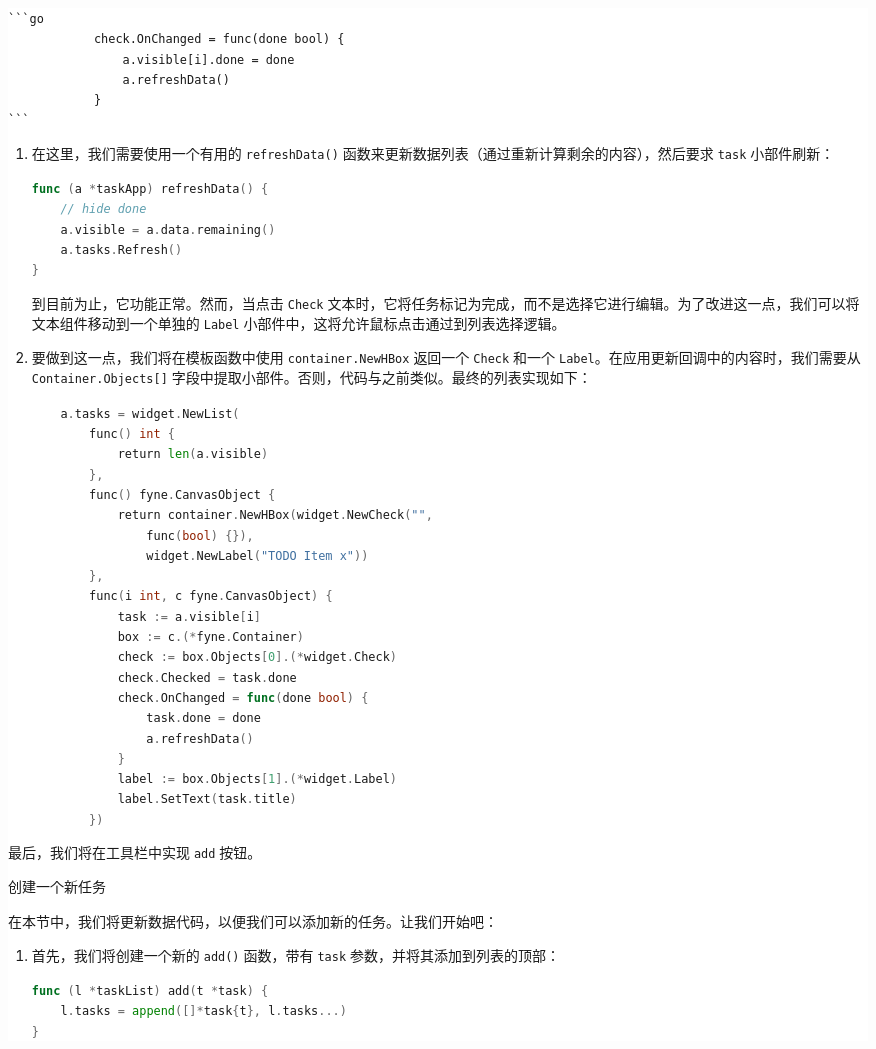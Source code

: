     ```go
                check.OnChanged = func(done bool) {
                    a.visible[i].done = done
                    a.refreshData()
                }
    ```

1.  在这里，我们需要使用一个有用的 `refreshData()` 函数来更新数据列表（通过重新计算剩余的内容），然后要求 `task` 小部件刷新：

    ```go
    func (a *taskApp) refreshData() {
        // hide done
        a.visible = a.data.remaining()
        a.tasks.Refresh()
    }
    ```

    到目前为止，它功能正常。然而，当点击 `Check` 文本时，它将任务标记为完成，而不是选择它进行编辑。为了改进这一点，我们可以将文本组件移动到一个单独的 `Label` 小部件中，这将允许鼠标点击通过到列表选择逻辑。

1.  要做到这一点，我们将在模板函数中使用 `container.NewHBox` 返回一个 `Check` 和一个 `Label`。在应用更新回调中的内容时，我们需要从 `Container.Objects[]` 字段中提取小部件。否则，代码与之前类似。最终的列表实现如下：

    ```go
        a.tasks = widget.NewList(
            func() int {
                return len(a.visible)
            },
            func() fyne.CanvasObject {
                return container.NewHBox(widget.NewCheck("",
                    func(bool) {}),
                    widget.NewLabel("TODO Item x"))
            },
            func(i int, c fyne.CanvasObject) {
                task := a.visible[i]
                box := c.(*fyne.Container)
                check := box.Objects[0].(*widget.Check)
                check.Checked = task.done
                check.OnChanged = func(done bool) {
                    task.done = done
                    a.refreshData()
                }
                label := box.Objects[1].(*widget.Label)
                label.SetText(task.title)
            })
    ```

最后，我们将在工具栏中实现 `add` 按钮。

创建一个新任务

在本节中，我们将更新数据代码，以便我们可以添加新的任务。让我们开始吧：

1.  首先，我们将创建一个新的 `add()` 函数，带有 `task` 参数，并将其添加到列表的顶部：

    ```go
    func (l *taskList) add(t *task) {
        l.tasks = append([]*task{t}, l.tasks...)
    }
    ```
